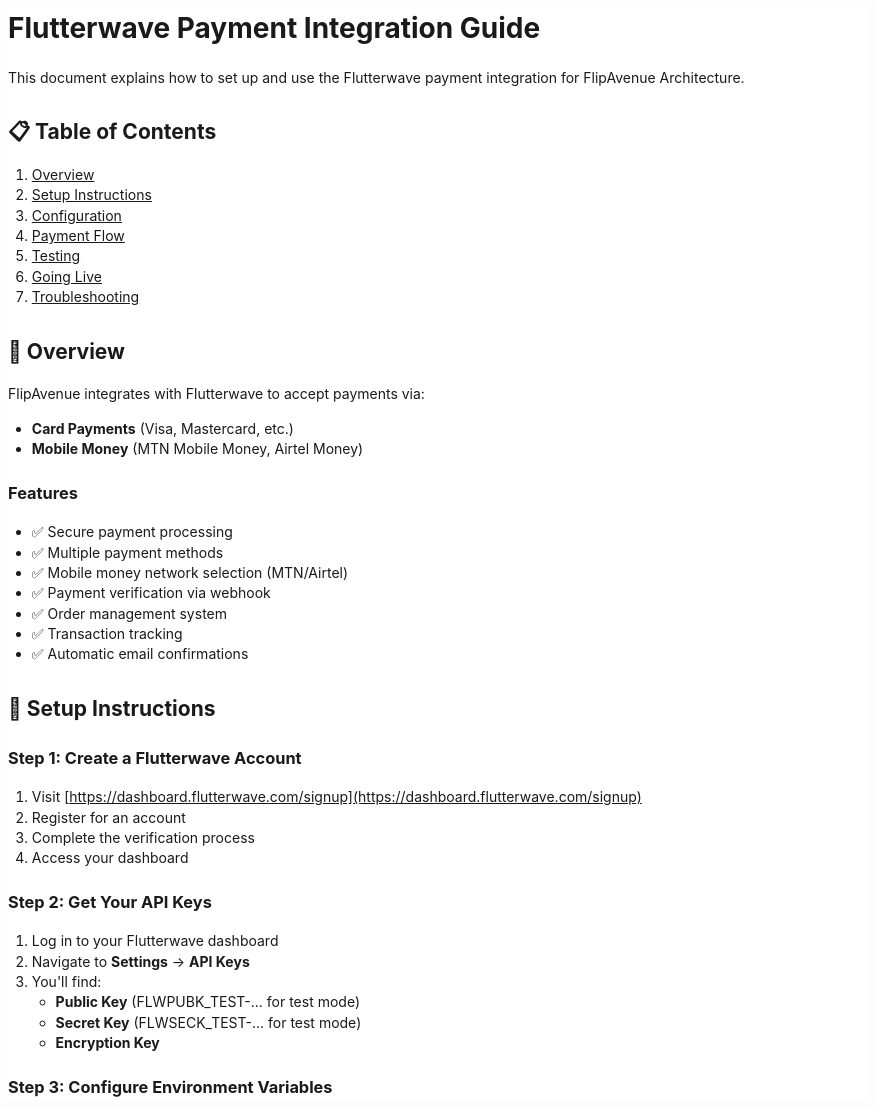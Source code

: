 # Flutterwave Payment Integration Guide

This document explains how to set up and use the Flutterwave payment integration for FlipAvenue Architecture.

## 📋 Table of Contents

1. [Overview](#overview)
2. [Setup Instructions](#setup-instructions)
3. [Configuration](#configuration)
4. [Payment Flow](#payment-flow)
5. [Testing](#testing)
6. [Going Live](#going-live)
7. [Troubleshooting](#troubleshooting)

## 🎯 Overview

FlipAvenue integrates with Flutterwave to accept payments via:
- **Card Payments** (Visa, Mastercard, etc.)
- **Mobile Money** (MTN Mobile Money, Airtel Money)

### Features
- ✅ Secure payment processing
- ✅ Multiple payment methods
- ✅ Mobile money network selection (MTN/Airtel)
- ✅ Payment verification via webhook
- ✅ Order management system
- ✅ Transaction tracking
- ✅ Automatic email confirmations

## 🚀 Setup Instructions

### Step 1: Create a Flutterwave Account

1. Visit [https://dashboard.flutterwave.com/signup](https://dashboard.flutterwave.com/signup)
2. Register for an account
3. Complete the verification process
4. Access your dashboard

### Step 2: Get Your API Keys

1. Log in to your Flutterwave dashboard
2. Navigate to **Settings** → **API Keys**
3. You'll find:
   - **Public Key** (FLWPUBK_TEST-... for test mode)
   - **Secret Key** (FLWSECK_TEST-... for test mode)
   - **Encryption Key**

### Step 3: Configure Environment Variables
